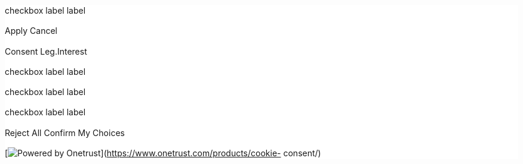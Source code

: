 checkbox label label

Apply Cancel

Consent Leg.Interest

checkbox label label

checkbox label label

checkbox label label

Reject All Confirm My Choices

[![Powered by
Onetrust](https://cdn.cookielaw.org/logos/static/powered_by_logo.svg)](https://www.onetrust.com/products/cookie-
consent/)

